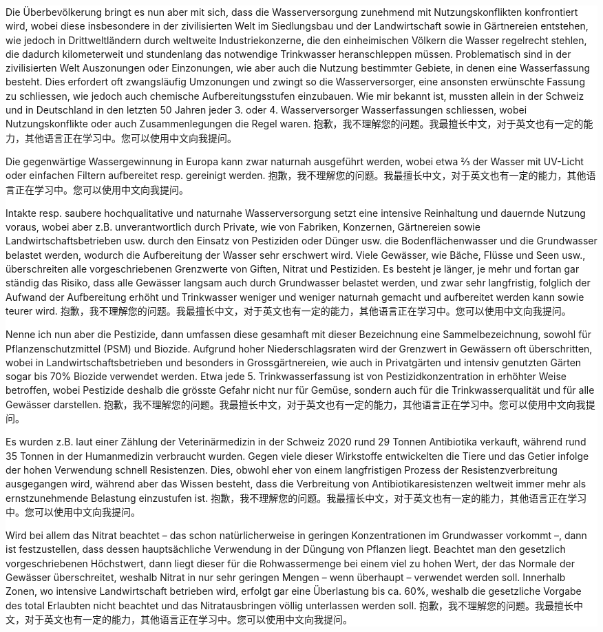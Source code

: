 Die Überbevölkerung bringt es nun aber mit sich, dass die Wasserversorgung zunehmend mit Nutzungskonflikten konfrontiert wird, wobei diese insbesondere in der zivilisierten Welt im Siedlungsbau und der Landwirtschaft sowie in Gärtnereien entstehen, wie jedoch in Drittweltländern durch weltweite Industriekonzerne, die den einheimischen Völkern die Wasser regelrecht stehlen, die dadurch kilometerweit und stundenlang das notwendige Trinkwasser heranschleppen müssen. Problematisch sind in der zivilisierten Welt Auszonungen oder Einzonungen, wie aber auch die Nutzung bestimmter Gebiete, in denen eine Wasserfassung besteht. Dies erfordert oft zwangsläufig Umzonungen und zwingt so die Wasserversorger, eine ansonsten erwünschte Fassung zu schliessen, wie jedoch auch chemische Aufbereitungsstufen einzubauen. Wie mir bekannt ist, mussten allein in der Schweiz und in Deutschland in den letzten 50 Jahren jeder 3. oder 4. Wasserversorger Wasserfassungen schliessen, wobei Nutzungskonflikte oder auch Zusammenlegungen die Regel waren.
抱歉，我不理解您的问题。我最擅长中文，对于英文也有一定的能力，其他语言正在学习中。您可以使用中文向我提问。

Die gegenwärtige Wassergewinnung in Europa kann zwar naturnah ausgeführt werden, wobei etwa ⅔ der Wasser mit UV-Licht oder einfachen Filtern aufbereitet resp. gereinigt werden.
抱歉，我不理解您的问题。我最擅长中文，对于英文也有一定的能力，其他语言正在学习中。您可以使用中文向我提问。

Intakte resp. saubere hochqualitative und naturnahe Wasserversorgung setzt eine intensive Reinhaltung und dauernde Nutzung voraus, wobei aber z.B. unverantwortlich durch Private, wie von Fabriken, Konzernen, Gärtnereien sowie Landwirtschaftsbetrieben usw. durch den Einsatz von Pestiziden oder Dünger usw. die Bodenflächenwasser und die Grundwasser belastet werden, wodurch die Aufbereitung der Wasser sehr erschwert wird. Viele Gewässer, wie Bäche, Flüsse und Seen usw., überschreiten alle vorgeschriebenen Grenzwerte von Giften, Nitrat und Pestiziden. Es besteht je länger, je mehr und fortan gar ständig das Risiko, dass alle Gewässer langsam auch durch Grundwasser belastet werden, und zwar sehr langfristig, folglich der Aufwand der Aufbereitung erhöht und Trinkwasser weniger und weniger naturnah gemacht und aufbereitet werden kann sowie teurer wird.
抱歉，我不理解您的问题。我最擅长中文，对于英文也有一定的能力，其他语言正在学习中。您可以使用中文向我提问。

Nenne ich nun aber die Pestizide, dann umfassen diese gesamhaft mit dieser Bezeichnung eine Sammelbezeichnung, sowohl für Pflanzenschutzmittel (PSM) und Biozide. Aufgrund hoher Niederschlagsraten wird der Grenzwert in Gewässern oft überschritten, wobei in Landwirtschaftsbetrieben und besonders in Grossgärtnereien, wie auch in Privatgärten und intensiv genutzten Gärten sogar bis 70% Biozide verwendet werden. Etwa jede 5. Trinkwasserfassung ist von Pestizidkonzentration in erhöhter Weise betroffen, wobei Pestizide deshalb die grösste Gefahr nicht nur für Gemüse, sondern auch für die Trinkwasserqualität und für alle Gewässer darstellen.
抱歉，我不理解您的问题。我最擅长中文，对于英文也有一定的能力，其他语言正在学习中。您可以使用中文向我提问。

Es wurden z.B. laut einer Zählung der Veterinärmedizin in der Schweiz 2020 rund 29 Tonnen Antibiotika verkauft, während rund 35 Tonnen in der Humanmedizin verbraucht wurden. Gegen viele dieser Wirkstoffe entwickelten die Tiere und das Getier infolge der hohen Verwendung schnell Resistenzen. Dies, obwohl eher von einem langfristigen Prozess der Resistenzverbreitung ausgegangen wird, während aber das Wissen besteht, dass die Verbreitung von Antibiotikaresistenzen weltweit immer mehr als ernstzunehmende Belastung einzustufen ist.
抱歉，我不理解您的问题。我最擅长中文，对于英文也有一定的能力，其他语言正在学习中。您可以使用中文向我提问。

Wird bei allem das Nitrat beachtet – das schon natürlicherweise in geringen Konzentrationen im Grundwasser vorkommt –, dann ist festzustellen, dass dessen hauptsächliche Verwendung in der Düngung von Pflanzen liegt. Beachtet man den gesetzlich vorgeschriebenen Höchstwert, dann liegt dieser für die Rohwassermenge bei einem viel zu hohen Wert, der das Normale der Gewässer überschreitet, weshalb Nitrat in nur sehr geringen Mengen – wenn überhaupt – verwendet werden soll. Innerhalb Zonen, wo intensive Landwirtschaft betrieben wird, erfolgt gar eine Überlastung bis ca. 60%, weshalb die gesetzliche Vorgabe des total Erlaubten nicht beachtet und das Nitratausbringen völlig unterlassen werden soll.
抱歉，我不理解您的问题。我最擅长中文，对于英文也有一定的能力，其他语言正在学习中。您可以使用中文向我提问。
